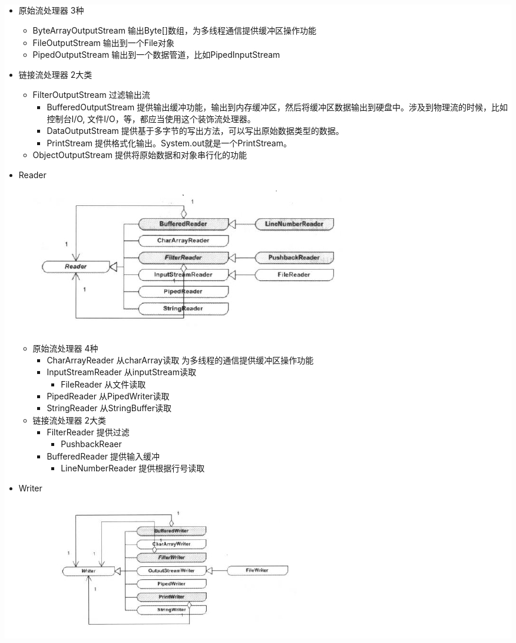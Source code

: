   * 原始流处理器 3种
    * ByteArrayOutputStream  输出Byte[]数组，为多线程通信提供缓冲区操作功能
    * FileOutputStream  输出到一个File对象
    * PipedOutputStream  输出到一个数据管道，比如PipedInputStream
  * 链接流处理器 2大类
    * FilterOutputStream 过滤输出流
      * BufferedOutputStream  提供输出缓冲功能，输出到内存缓冲区，然后将缓冲区数据输出到硬盘中。涉及到物理流的时候，比如控制台I/O, 文件I/O，等，都应当使用这个装饰流处理器。
      * DataOutputStream  提供基于多字节的写出方法，可以写出原始数据类型的数据。
      * PrintStream  提供格式化输出。System.out就是一个PrintStream。
    * ObjectOutputStream  提供将原始数据和对象串行化的功能

* Reader

  ![image-20220125215148013](images/image-20220125215148013.png)

  * 原始流处理器 4种
    * CharArrayReader  从charArray读取 为多线程的通信提供缓冲区操作功能
    * InputStreamReader  从inputStream读取
      * FileReader  从文件读取
    * PipedReader   从PipedWriter读取
    * StringReader  从StringBuffer读取
  * 链接流处理器 2大类
    * FilterReader   提供过滤
      * PushbackReaer
    * BufferedReader  提供输入缓冲
      * LineNumberReader  提供根据行号读取

* Writer

  ![image-20220125215514064](images/image-20220125215514064.png)
